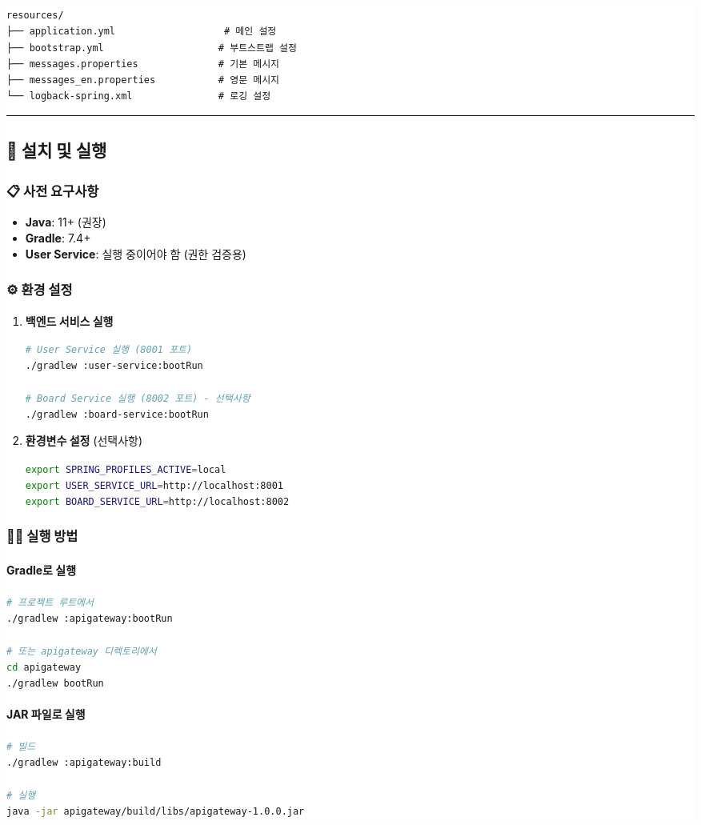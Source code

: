 ```
resources/
├── application.yml                   # 메인 설정
├── bootstrap.yml                    # 부트스트랩 설정
├── messages.properties              # 기본 메시지
├── messages_en.properties           # 영문 메시지
└── logback-spring.xml               # 로깅 설정
```

---

## 🚀 설치 및 실행

### 📋 사전 요구사항
- **Java**: 11+ (권장)
- **Gradle**: 7.4+
- **User Service**: 실행 중이어야 함 (권한 검증용)

### ⚙️ 환경 설정

1. **백엔드 서비스 실행**
   ```bash
   # User Service 실행 (8001 포트)
   ./gradlew :user-service:bootRun
   
   # Board Service 실행 (8002 포트) - 선택사항
   ./gradlew :board-service:bootRun
   ```

2. **환경변수 설정** (선택사항)
   ```bash
   export SPRING_PROFILES_ACTIVE=local
   export USER_SERVICE_URL=http://localhost:8001
   export BOARD_SERVICE_URL=http://localhost:8002
   ```

### 🏃‍♂️ 실행 방법

#### Gradle로 실행
```bash
# 프로젝트 루트에서
./gradlew :apigateway:bootRun

# 또는 apigateway 디렉토리에서
cd apigateway
./gradlew bootRun
```

#### JAR 파일로 실행
```bash
# 빌드
./gradlew :apigateway:build

# 실행
java -jar apigateway/build/libs/apigateway-1.0.0.jar
```
